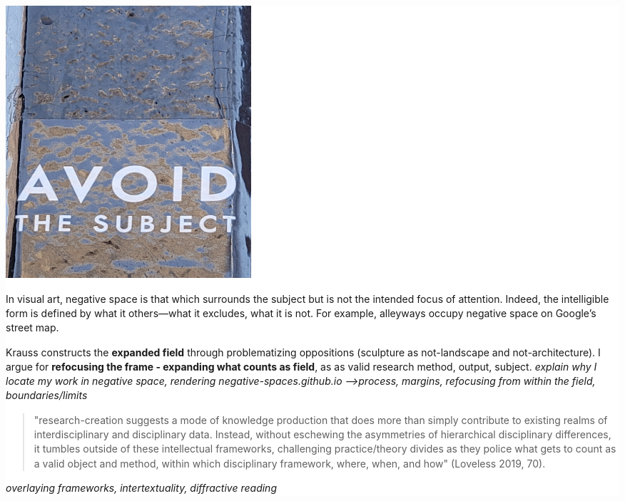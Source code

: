 <img src="../media/field/avoid-the-subject.png" style="width: 40%;"></img>

In visual art, negative space is that which surrounds the subject but is not the intended focus of attention. Indeed, the intelligible form is defined by what it others––what it excludes, what it is not. For example, alleyways occupy negative space on Google’s street map. 

Krauss constructs the **expanded field** through problematizing oppositions (sculpture as not-landscape and not-architecture). I argue for **refocusing the frame - expanding what counts as field**, as as valid research method, output, subject. *explain why I locate my work in negative space, rendering negative-spaces.github.io -->process, margins, refocusing from within the field, boundaries/limits* 

>"research-creation suggests a mode of knowledge production that does more than simply contribute to existing realms of interdisciplinary and disciplinary data. Instead, without eschewing the asymmetries of hierarchical disciplinary differences, it tumbles outside of these intellectual frameworks, challenging practice/theory divides as they police what gets to count as a valid object and method, within which disciplinary framework, where, when, and how" (Loveless 2019, 70).

*overlaying frameworks, intertextuality, diffractive reading*